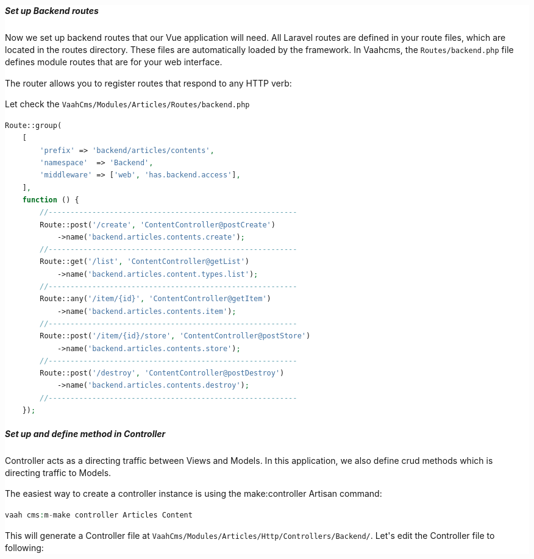 

##### Set up Backend routes

Now we set up backend routes that our Vue application will need. All Laravel routes are defined in your route files, which are located in the routes directory. These files are automatically loaded by the framework. In Vaahcms, the `Routes/backend.php` file defines module routes that are for your web interface.

The router allows you to register routes that respond to any HTTP verb:

Let check the `VaahCms/Modules/Articles/Routes/backend.php`



```php
Route::group(
    [
        'prefix' => 'backend/articles/contents',
        'namespace'  => 'Backend',
        'middleware' => ['web', 'has.backend.access'],
    ],
    function () {
        //---------------------------------------------------------
        Route::post('/create', 'ContentController@postCreate')
            ->name('backend.articles.contents.create');
        //---------------------------------------------------------
        Route::get('/list', 'ContentController@getList')
            ->name('backend.articles.content.types.list');
        //---------------------------------------------------------
        Route::any('/item/{id}', 'ContentController@getItem')
            ->name('backend.articles.contents.item');
        //---------------------------------------------------------
        Route::post('/item/{id}/store', 'ContentController@postStore')
            ->name('backend.articles.contents.store');
        //---------------------------------------------------------
        Route::post('/destroy', 'ContentController@postDestroy')
            ->name('backend.articles.contents.destroy');
        //---------------------------------------------------------
    });
```



##### Set up and define method in Controller

Controller acts as a directing traffic between Views and Models. In this application, we also define crud methods which is directing traffic to Models.

The easiest way to create a controller instance is using the make:controller Artisan command:

```php
vaah cms:m-make controller Articles Content
```


This will generate a Controller file at `VaahCms/Modules/Articles/Http/Controllers/Backend/`. Let's edit the Controller file to following:

